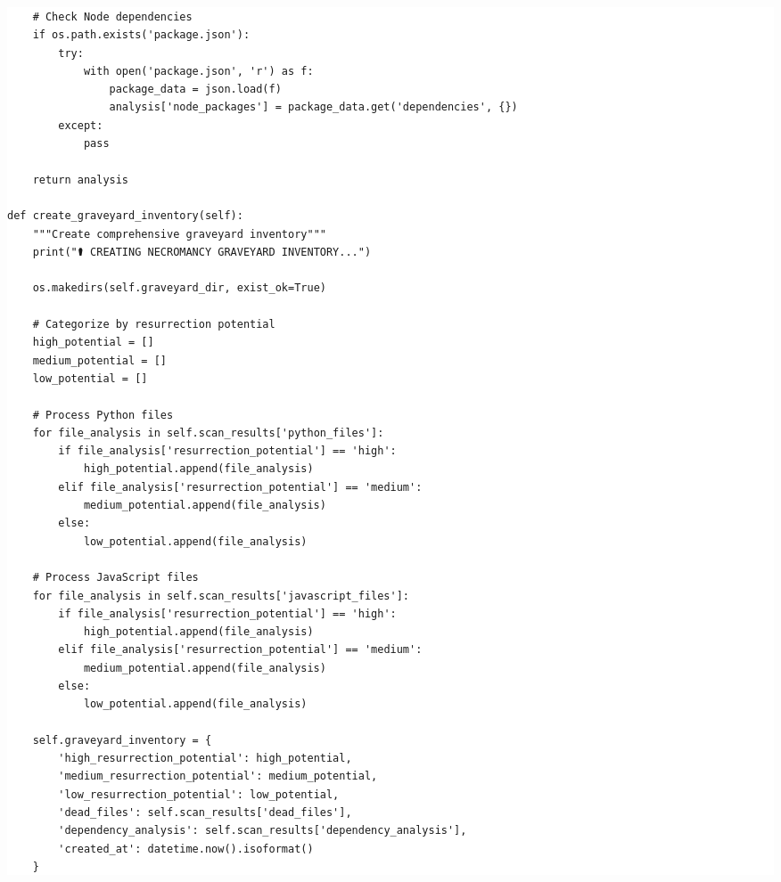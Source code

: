         # Check Node dependencies
        if os.path.exists('package.json'):
            try:
                with open('package.json', 'r') as f:
                    package_data = json.load(f)
                    analysis['node_packages'] = package_data.get('dependencies', {})
            except:
                pass
        
        return analysis

    def create_graveyard_inventory(self):
        """Create comprehensive graveyard inventory"""
        print("⚰️ CREATING NECROMANCY GRAVEYARD INVENTORY...")
        
        os.makedirs(self.graveyard_dir, exist_ok=True)
        
        # Categorize by resurrection potential
        high_potential = []
        medium_potential = []
        low_potential = []
        
        # Process Python files
        for file_analysis in self.scan_results['python_files']:
            if file_analysis['resurrection_potential'] == 'high':
                high_potential.append(file_analysis)
            elif file_analysis['resurrection_potential'] == 'medium':
                medium_potential.append(file_analysis)
            else:
                low_potential.append(file_analysis)
        
        # Process JavaScript files
        for file_analysis in self.scan_results['javascript_files']:
            if file_analysis['resurrection_potential'] == 'high':
                high_potential.append(file_analysis)
            elif file_analysis['resurrection_potential'] == 'medium':
                medium_potential.append(file_analysis)
            else:
                low_potential.append(file_analysis)
        
        self.graveyard_inventory = {
            'high_resurrection_potential': high_potential,
            'medium_resurrection_potential': medium_potential,
            'low_resurrection_potential': low_potential,
            'dead_files': self.scan_results['dead_files'],
            'dependency_analysis': self.scan_results['dependency_analysis'],
            'created_at': datetime.now().isoformat()
        }
        